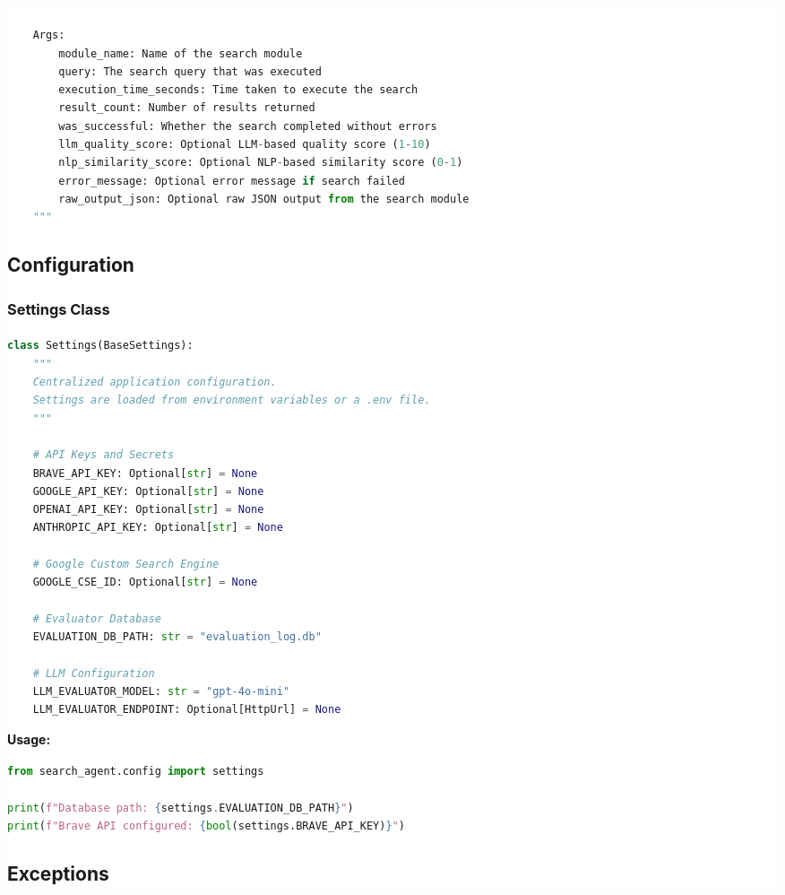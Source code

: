 ```python
    
    Args:
        module_name: Name of the search module
        query: The search query that was executed
        execution_time_seconds: Time taken to execute the search
        result_count: Number of results returned
        was_successful: Whether the search completed without errors
        llm_quality_score: Optional LLM-based quality score (1-10)
        nlp_similarity_score: Optional NLP-based similarity score (0-1)
        error_message: Optional error message if search failed
        raw_output_json: Optional raw JSON output from the search module
    """
```

## Configuration

### Settings Class

```python
class Settings(BaseSettings):
    """
    Centralized application configuration.
    Settings are loaded from environment variables or a .env file.
    """
    
    # API Keys and Secrets
    BRAVE_API_KEY: Optional[str] = None
    GOOGLE_API_KEY: Optional[str] = None
    OPENAI_API_KEY: Optional[str] = None
    ANTHROPIC_API_KEY: Optional[str] = None
    
    # Google Custom Search Engine
    GOOGLE_CSE_ID: Optional[str] = None
    
    # Evaluator Database
    EVALUATION_DB_PATH: str = "evaluation_log.db"
    
    # LLM Configuration
    LLM_EVALUATOR_MODEL: str = "gpt-4o-mini"
    LLM_EVALUATOR_ENDPOINT: Optional[HttpUrl] = None
```

**Usage:**
```python
from search_agent.config import settings

print(f"Database path: {settings.EVALUATION_DB_PATH}")
print(f"Brave API configured: {bool(settings.BRAVE_API_KEY)}")
```

## Exceptions

